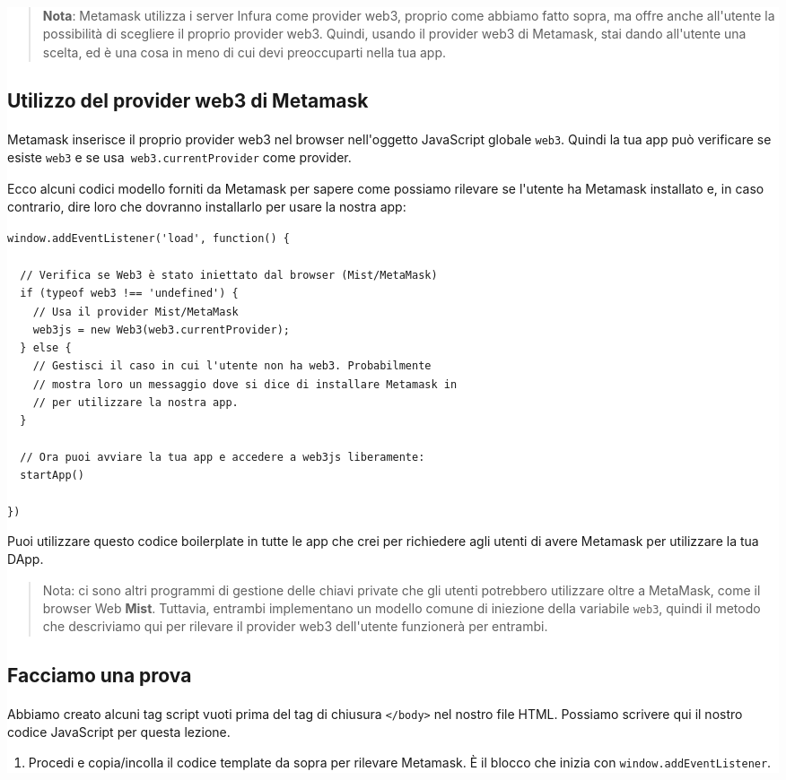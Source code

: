 > **Nota**: Metamask utilizza i server Infura come provider web3, proprio come abbiamo fatto sopra, ma offre anche all'utente la possibilità di scegliere il proprio provider web3. Quindi, usando il provider web3 di Metamask, stai dando all'utente una scelta, ed è una cosa in meno di cui devi preoccuparti nella tua app.

## Utilizzo del provider web3 di Metamask

Metamask inserisce il proprio provider web3 nel browser nell'oggetto JavaScript globale `web3`. Quindi la tua app può verificare se esiste `web3` e se usa` web3.currentProvider` come provider.

Ecco alcuni codici modello forniti da Metamask per sapere come possiamo rilevare se l'utente ha Metamask installato e, in caso contrario, dire loro che dovranno installarlo per usare la nostra app:

```
window.addEventListener('load', function() {

  // Verifica se Web3 è stato iniettato dal browser (Mist/MetaMask)
  if (typeof web3 !== 'undefined') {
    // Usa il provider Mist/MetaMask
    web3js = new Web3(web3.currentProvider);
  } else {
    // Gestisci il caso in cui l'utente non ha web3. Probabilmente
    // mostra loro un messaggio dove si dice di installare Metamask in
    // per utilizzare la nostra app.
  }

  // Ora puoi avviare la tua app e accedere a web3js liberamente:
  startApp()

})
```

Puoi utilizzare questo codice boilerplate in tutte le app che crei per richiedere agli utenti di avere Metamask per utilizzare la tua DApp.

> Nota: ci sono altri programmi di gestione delle chiavi private che gli utenti potrebbero utilizzare oltre a MetaMask, come il browser Web **Mist**. Tuttavia, entrambi implementano un modello comune di iniezione della variabile `web3`, quindi il metodo che descriviamo qui per rilevare il provider web3 dell'utente funzionerà per entrambi.

## Facciamo una prova

Abbiamo creato alcuni tag script vuoti prima del tag di chiusura `</body>` nel nostro file HTML. Possiamo scrivere qui il nostro codice JavaScript per questa lezione.

1. Procedi e copia/incolla il codice template da sopra per rilevare Metamask. È il blocco che inizia con `window.addEventListener`.
